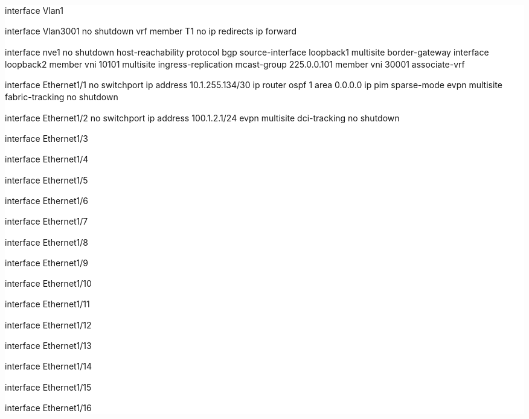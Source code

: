 
interface Vlan1

interface Vlan3001
  no shutdown
  vrf member T1
  no ip redirects
  ip forward

interface nve1
  no shutdown
  host-reachability protocol bgp
  source-interface loopback1
  multisite border-gateway interface loopback2
  member vni 10101
    multisite ingress-replication
    mcast-group 225.0.0.101
  member vni 30001 associate-vrf

interface Ethernet1/1
  no switchport
  ip address 10.1.255.134/30
  ip router ospf 1 area 0.0.0.0
  ip pim sparse-mode
  evpn multisite fabric-tracking
  no shutdown

interface Ethernet1/2
  no switchport
  ip address 100.1.2.1/24
  evpn multisite dci-tracking
  no shutdown

interface Ethernet1/3

interface Ethernet1/4

interface Ethernet1/5

interface Ethernet1/6

interface Ethernet1/7

interface Ethernet1/8

interface Ethernet1/9

interface Ethernet1/10

interface Ethernet1/11

interface Ethernet1/12

interface Ethernet1/13

interface Ethernet1/14

interface Ethernet1/15

interface Ethernet1/16
